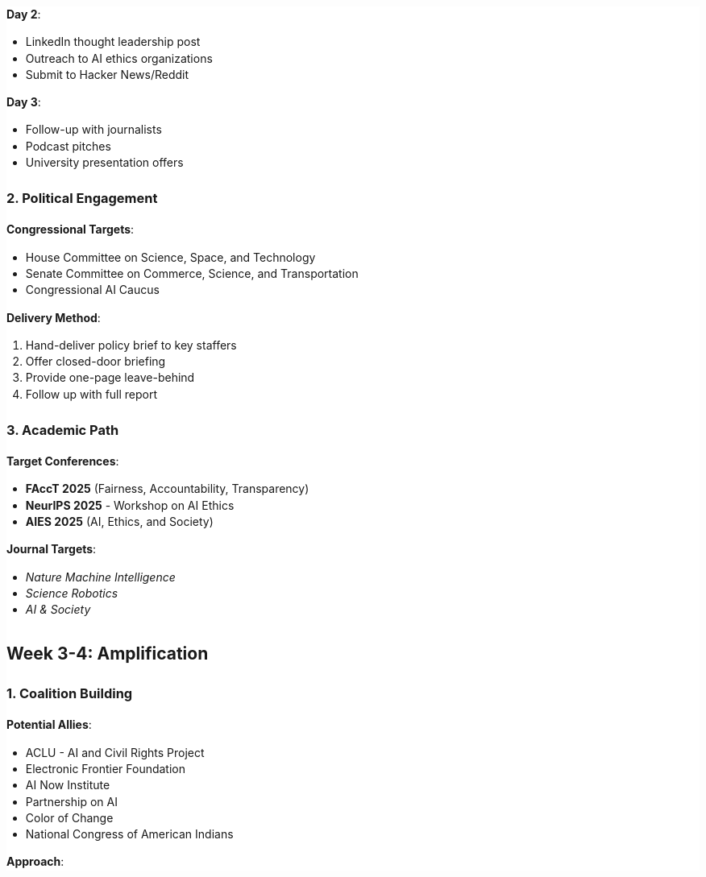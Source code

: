 **Day 2**:

- LinkedIn thought leadership post
- Outreach to AI ethics organizations
- Submit to Hacker News/Reddit

**Day 3**:

- Follow-up with journalists
- Podcast pitches
- University presentation offers

### 2. Political Engagement

**Congressional Targets**:

- House Committee on Science, Space, and Technology
- Senate Committee on Commerce, Science, and Transportation
- Congressional AI Caucus

**Delivery Method**:

1. Hand-deliver policy brief to key staffers
2. Offer closed-door briefing
3. Provide one-page leave-behind
4. Follow up with full report

### 3. Academic Path

**Target Conferences**:

- **FAccT 2025** (Fairness, Accountability, Transparency)
- **NeurIPS 2025** - Workshop on AI Ethics
- **AIES 2025** (AI, Ethics, and Society)

**Journal Targets**:

- _Nature Machine Intelligence_
- _Science Robotics_
- _AI & Society_

## Week 3-4: Amplification

### 1. Coalition Building

**Potential Allies**:

- ACLU - AI and Civil Rights Project
- Electronic Frontier Foundation
- AI Now Institute
- Partnership on AI
- Color of Change
- National Congress of American Indians

**Approach**:
